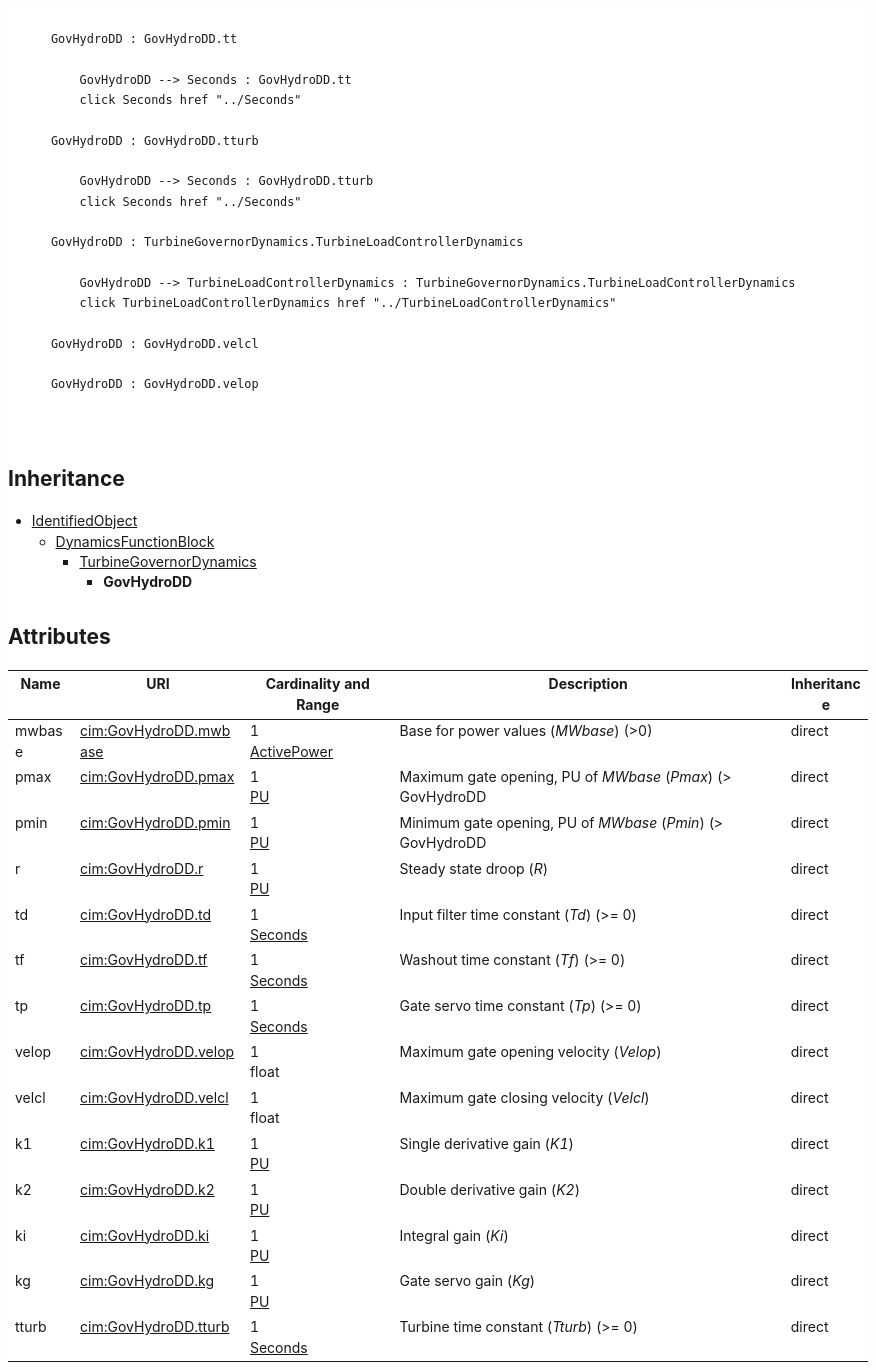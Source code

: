 ```mermaid
        
      GovHydroDD : GovHydroDD.tt
        
          GovHydroDD --> Seconds : GovHydroDD.tt
          click Seconds href "../Seconds"
        
      GovHydroDD : GovHydroDD.tturb
        
          GovHydroDD --> Seconds : GovHydroDD.tturb
          click Seconds href "../Seconds"
        
      GovHydroDD : TurbineGovernorDynamics.TurbineLoadControllerDynamics
        
          GovHydroDD --> TurbineLoadControllerDynamics : TurbineGovernorDynamics.TurbineLoadControllerDynamics
          click TurbineLoadControllerDynamics href "../TurbineLoadControllerDynamics"
        
      GovHydroDD : GovHydroDD.velcl
        
      GovHydroDD : GovHydroDD.velop
        
      
```





## Inheritance
* [IdentifiedObject](IdentifiedObject.md)
    * [DynamicsFunctionBlock](DynamicsFunctionBlock.md)
        * [TurbineGovernorDynamics](TurbineGovernorDynamics.md)
            * **GovHydroDD**



## Attributes


| Name | URI | Cardinality and Range | Description | Inheritance |
| ---  | --- | --- | --- | --- |
| mwbase | [cim:GovHydroDD.mwbase](http://iec.ch/TC57/CIM100#GovHydroDD.mwbase) | 1 <br />  [ActivePower](ActivePower.md)  | Base for power values (<i>MWbase</i>) (&gt;0) | direct |
| pmax | [cim:GovHydroDD.pmax](http://iec.ch/TC57/CIM100#GovHydroDD.pmax) | 1 <br />  [PU](PU.md)  | Maximum gate opening, PU of <i>MWbase</i> (<i>Pmax</i>) (&gt; GovHydroDD | direct |
| pmin | [cim:GovHydroDD.pmin](http://iec.ch/TC57/CIM100#GovHydroDD.pmin) | 1 <br />  [PU](PU.md)  | Minimum gate opening, PU of <i>MWbase</i> (<i>Pmin</i>) (&gt; GovHydroDD | direct |
| r | [cim:GovHydroDD.r](http://iec.ch/TC57/CIM100#GovHydroDD.r) | 1 <br />  [PU](PU.md)  | Steady state droop (<i>R</i>) | direct |
| td | [cim:GovHydroDD.td](http://iec.ch/TC57/CIM100#GovHydroDD.td) | 1 <br />  [Seconds](Seconds.md)  | Input filter time constant (<i>Td</i>) (&gt;= 0) | direct |
| tf | [cim:GovHydroDD.tf](http://iec.ch/TC57/CIM100#GovHydroDD.tf) | 1 <br />  [Seconds](Seconds.md)  | Washout time constant (<i>Tf</i>) (&gt;= 0) | direct |
| tp | [cim:GovHydroDD.tp](http://iec.ch/TC57/CIM100#GovHydroDD.tp) | 1 <br />  [Seconds](Seconds.md)  | Gate servo time constant (<i>Tp</i>) (&gt;= 0) | direct |
| velop | [cim:GovHydroDD.velop](http://iec.ch/TC57/CIM100#GovHydroDD.velop) | 1 <br />  float  | Maximum gate opening velocity (<i>Velop</i>) | direct |
| velcl | [cim:GovHydroDD.velcl](http://iec.ch/TC57/CIM100#GovHydroDD.velcl) | 1 <br />  float  | Maximum gate closing velocity (<i>Velcl</i>) | direct |
| k1 | [cim:GovHydroDD.k1](http://iec.ch/TC57/CIM100#GovHydroDD.k1) | 1 <br />  [PU](PU.md)  | Single derivative gain (<i>K1</i>) | direct |
| k2 | [cim:GovHydroDD.k2](http://iec.ch/TC57/CIM100#GovHydroDD.k2) | 1 <br />  [PU](PU.md)  | Double derivative gain (<i>K2</i>) | direct |
| ki | [cim:GovHydroDD.ki](http://iec.ch/TC57/CIM100#GovHydroDD.ki) | 1 <br />  [PU](PU.md)  | Integral gain (<i>Ki</i>) | direct |
| kg | [cim:GovHydroDD.kg](http://iec.ch/TC57/CIM100#GovHydroDD.kg) | 1 <br />  [PU](PU.md)  | Gate servo gain (<i>Kg</i>) | direct |
| tturb | [cim:GovHydroDD.tturb](http://iec.ch/TC57/CIM100#GovHydroDD.tturb) | 1 <br />  [Seconds](Seconds.md)  | Turbine time constant (<i>Tturb</i>)  (&gt;= 0) | direct |